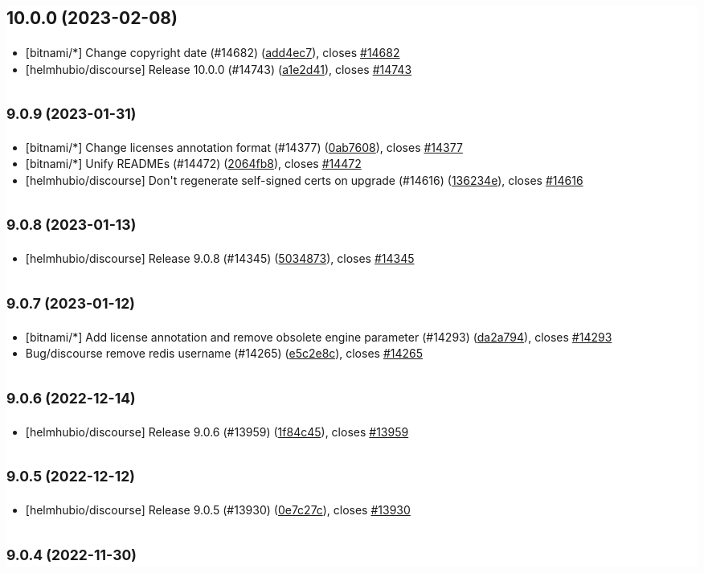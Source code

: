 ## 10.0.0 (2023-02-08)

* [bitnami/*] Change copyright date (#14682) ([add4ec7](https://github.com/helmhub-io/charts/commit/add4ec701108ac36ed4de2dffbdf407a0d091067)), closes [#14682](https://github.com/helmhub-io/charts/issues/14682)
* [helmhubio/discourse] Release 10.0.0 (#14743) ([a1e2d41](https://github.com/helmhub-io/charts/commit/a1e2d414195798ea43cbbd7d8634ac2a0d014486)), closes [#14743](https://github.com/helmhub-io/charts/issues/14743)

## <small>9.0.9 (2023-01-31)</small>

* [bitnami/*] Change licenses annotation format (#14377) ([0ab7608](https://github.com/helmhub-io/charts/commit/0ab760862c660fcc78cffadf8e1d8cdd70881473)), closes [#14377](https://github.com/helmhub-io/charts/issues/14377)
* [bitnami/*] Unify READMEs (#14472) ([2064fb8](https://github.com/helmhub-io/charts/commit/2064fb8dcc78a845cdede8211af8c3cc52551161)), closes [#14472](https://github.com/helmhub-io/charts/issues/14472)
* [helmhubio/discourse] Don't regenerate self-signed certs on upgrade (#14616) ([136234e](https://github.com/helmhub-io/charts/commit/136234e7ff7ce8a3e7f0138b442ef0a3a8fce3ca)), closes [#14616](https://github.com/helmhub-io/charts/issues/14616)

## <small>9.0.8 (2023-01-13)</small>

* [helmhubio/discourse] Release 9.0.8 (#14345) ([5034873](https://github.com/helmhub-io/charts/commit/5034873f2efa692db25f73361cbc936f8b16e82a)), closes [#14345](https://github.com/helmhub-io/charts/issues/14345)

## <small>9.0.7 (2023-01-12)</small>

* [bitnami/*] Add license annotation and remove obsolete engine parameter (#14293) ([da2a794](https://github.com/helmhub-io/charts/commit/da2a7943bae95b6e9b5b4ed972c15e990b69fdb0)), closes [#14293](https://github.com/helmhub-io/charts/issues/14293)
* Bug/discourse remove redis username (#14265) ([e5c2e8c](https://github.com/helmhub-io/charts/commit/e5c2e8c28b3dbfbd006feaec605c3ee18997ec57)), closes [#14265](https://github.com/helmhub-io/charts/issues/14265)

## <small>9.0.6 (2022-12-14)</small>

* [helmhubio/discourse] Release 9.0.6 (#13959) ([1f84c45](https://github.com/helmhub-io/charts/commit/1f84c45407c5fbb14c29893a922408cd49dcb463)), closes [#13959](https://github.com/helmhub-io/charts/issues/13959)

## <small>9.0.5 (2022-12-12)</small>

* [helmhubio/discourse] Release 9.0.5 (#13930) ([0e7c27c](https://github.com/helmhub-io/charts/commit/0e7c27cf328c77838cf454f84fc4ab1648e29701)), closes [#13930](https://github.com/helmhub-io/charts/issues/13930)

## <small>9.0.4 (2022-11-30)</small>
